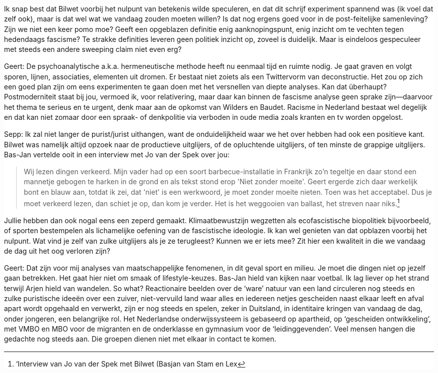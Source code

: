 Ik snap best dat Bilwet voorbij het nulpunt van betekenis wilde
speculeren, en dat dit schrijf experiment spannend was (ik voel dat zelf
ook), maar is dat wel wat we vandaag zouden moeten willen? Is dat nog
ergens goed voor in de post-feitelijke samenleving? Zijn we niet een
keer pomo moe? Geeft een opgeblazen definitie enig aanknopingspunt, enig
inzicht om te vechten tegen hedendaags fascisme? Te strakke definities
leveren geen politiek inzicht op, zoveel is duidelijk. Maar is eindeloos
gespeculeer met steeds een andere sweeping claim niet even erg?

Geert: De psychoanalytische a.k.a. hermeneutische methode heeft nu
eenmaal tijd en ruimte nodig. Je gaat graven en volgt sporen, lijnen,
associaties, elementen uit dromen. Er bestaat niet zoiets als een
Twittervorm van deconstructie. Het zou op zich een goed plan zijn om
eens experimenten te gaan doen met het versnellen van diepte analyses.
Kan dat überhaupt? Postmoderniteit staat bij jou, vermoed ik, voor
relativering, maar daar kan binnen de fascisme analyse geen sprake
zijn—daarvoor het thema te serieus en te urgent, denk maar aan de
opkomst van Wilders en Baudet. Racisme in Nederland bestaat wel degelijk
en dat kan niet zomaar door een spraak- of denkpolitie via verboden in
oude media zoals kranten en tv worden opgelost.

Sepp: Ik zal niet langer de purist/jurist uithangen, want de
onduidelijkheid waar we het over hebben had ook een positieve kant.
Bilwet was namelijk altijd opzoek naar de productieve uitglijers, of de
opluchtende uitglijers, of ten minste de grappige uitglijers. Bas-Jan
vertelde ooit in een interview met Jo van der Spek over jou:

> Wij lezen dingen verkeerd. Mijn vader had op een soort
> barbecue-installatie in Frankrijk zo’n tegeltje en daar stond een
> mannetje gebogen te harken in de grond en als tekst stond erop 'Niet
> zonder moeite'. Geert ergerde zich daar werkelijk bont en blauw aan,
> totdat ik zei, dat 'niet' is een werkwoord, je moet zonder moeite
> nieten. Toen was het acceptabel. Dus je moet verkeerd lezen, dan
> schiet je op, dan kom je verder. Het is het weggooien van ballast, het
> streven naar niks.[^13]

Jullie hebben dan ook nogal eens een zeperd gemaakt. Klimaatbewustzijn
wegzetten als ecofascistische biopolitiek bijvoorbeeld, of sporten
bestempelen als lichamelijke oefening van de fascistische ideologie. Ik
kan wel genieten van dat opblazen voorbij het nulpunt. Wat vind je zelf
van zulke uitglijers als je ze terugleest? Kunnen we er iets mee? Zit
hier een kwaliteit in die we vandaag de dag uit het oog verloren zijn?

Geert: Dat zijn voor mij analyses van maatschappelijke fenomenen, in dit
geval sport en milieu. Je moet die dingen niet op jezelf gaan betrekken.
Het gaat hier niet om smaak of lifestyle-keuzes. Bas-Jan hield van
kijken naar voetbal. Ik lag liever op het strand terwijl Arjen hield van
wandelen. So what? Reactionaire beelden over de ‘ware’ natuur van een
land circuleren nog steeds en zulke puristische ideeën over een zuiver,
niet-vervuild land waar alles en iedereen netjes gescheiden naast elkaar
leeft en afval apart wordt opgehaald en verwerkt, zijn er nog steeds en
spelen, zeker in Duitsland, in identitaire kringen van vandaag de dag,
onder jongeren, een belangrijke rol. Het Nederlandse onderwijssysteem is
gebaseerd op apartheid, op ‘gescheiden ontwikkeling’, met VMBO en MBO
voor de migranten en de onderklasse en gymnasium voor de
‘leidinggevenden’. Veel mensen hangen die gedachte nog steeds aan. Die
groepen dienen niet met elkaar in contact te komen.


[^1]: Twee belangrijke bespiegelingen op deze hang naar verandering in
[^2]: Alice Schwarzer, *Het ‘kleine verschil’ en de grote gevolgen:
[^3]: Een belangrijk voorbeeld van het Europese
[^4]: Euthenasie blijft natuurlijk een populair discussieonderwerp. Zie
[^5]: Zie ‘Opzet Bilwet-fascismemap’ in de bijlage van deze bundel.
[^6]: Idem.
[^7]: Zie ‘Hoezo Bilwet? Een inleiding’ in deze bundel.
[^8]: Bilwet, *De datadandy,* ongepubliceerd manuscript, 1994. De Duitse
[^9]: ‘Seksisme racisme’ in deze bundel.
[^1]: Zie bijvoorbeeld Antifascistisch kollektief, *De rechterkant van
[^2]: Bilwet, *Het Beeldenrijk: over stralingsangst en ruimteverlangen*
[^3]: Zie ‘Opzet Bilwet-fascismemap’ in de bijlage van deze bundel.
[^4]: Bilwet, *Bewegingsleer* (Amsterdam: Ravijn, 1990), ook online:
[^5]: Zulke klassiek-Marxistische verklaringen zijn te lezen in,
[^6]: *Anne Frank in the World,* red. Anne Frank Stichting (Amsterdam:
[^7]: Friedrich Kittler, *Grammophon Film Typewriter* (Berlijn:
[^8]: Michel Foucault, ‘Preface,’ in Gilles Deleuze en Félix Guattari,
[^9]: Ernesto Laclau, *On Populist Reason* (London & New York: Verso,
[^10]: Ernesto Laclau en Chantal Mouffe, *Hegemony and Socialist
[^11]: ‘Fascisme,’ *WikiKids,* geraadpleegd op 11 februari 2019,
[^12]: Franco ‘Bifo’ Berardi, ‘Dynamics of Humiliation and Postmodern
[^13]: ‘Interview van Jo van der Spek met Bilwet (Basjan van Stam en Lex
[^14]: Zie ‘Hoezo Bilwet? Een inleiding’ in deze bundel.
[^15]: INC publiceerde een herziene Engelse vertaling van dit
[^16]: Zie ‘Opzet Bilwet-fascismemap’ in de bijlage van deze bundel.
[^17]: Zie ‘Hoezo Bilwet? Een inleiding’ in deze bundel.
[^1]: Zie voor besprekingen van dat eerdere boek *Mannenfantasie* de